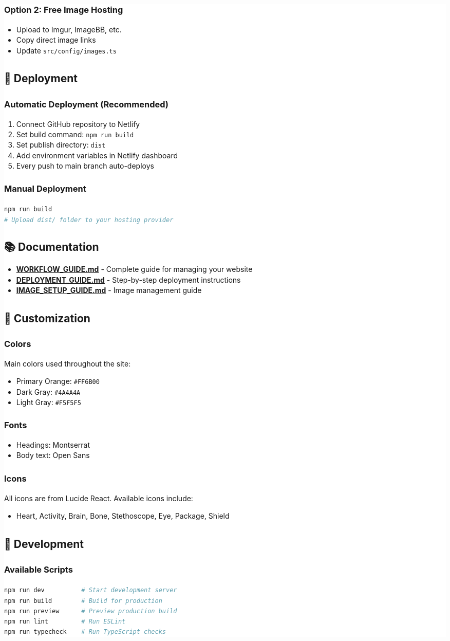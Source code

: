 ### Option 2: Free Image Hosting
- Upload to Imgur, ImageBB, etc.
- Copy direct image links
- Update `src/config/images.ts`

## 🚀 Deployment

### Automatic Deployment (Recommended)
1. Connect GitHub repository to Netlify
2. Set build command: `npm run build`
3. Set publish directory: `dist`
4. Add environment variables in Netlify dashboard
5. Every push to main branch auto-deploys

### Manual Deployment
```bash
npm run build
# Upload dist/ folder to your hosting provider
```

## 📚 Documentation

- **[WORKFLOW_GUIDE.md](WORKFLOW_GUIDE.md)** - Complete guide for managing your website
- **[DEPLOYMENT_GUIDE.md](DEPLOYMENT_GUIDE.md)** - Step-by-step deployment instructions
- **[IMAGE_SETUP_GUIDE.md](IMAGE_SETUP_GUIDE.md)** - Image management guide

## 🎨 Customization

### Colors
Main colors used throughout the site:
- Primary Orange: `#FF6B00`
- Dark Gray: `#4A4A4A`
- Light Gray: `#F5F5F5`

### Fonts
- Headings: Montserrat
- Body text: Open Sans

### Icons
All icons are from Lucide React. Available icons include:
- Heart, Activity, Brain, Bone, Stethoscope, Eye, Package, Shield

## 🔧 Development

### Available Scripts
```bash
npm run dev          # Start development server
npm run build        # Build for production
npm run preview      # Preview production build
npm run lint         # Run ESLint
npm run typecheck    # Run TypeScript checks
```
